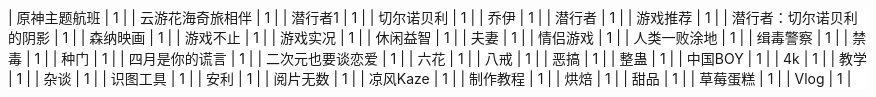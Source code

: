 | 原神主题航班 | 1 |
| 云游花海奇旅相伴 | 1 |
| 潜行者1 | 1 |
| 切尔诺贝利 | 1 |
| 乔伊 | 1 |
| 潜行者 | 1 |
| 游戏推荐 | 1 |
| 潜行者：切尔诺贝利的阴影 | 1 |
| 森纳映画 | 1 |
| 游戏不止 | 1 |
| 游戏实况 | 1 |
| 休闲益智 | 1 |
| 夫妻 | 1 |
| 情侣游戏 | 1 |
| 人类一败涂地 | 1 |
| 缉毒警察 | 1 |
| 禁毒 | 1 |
| 种门 | 1 |
| 四月是你的谎言 | 1 |
| 二次元也要谈恋爱 | 1 |
| 六花 | 1 |
| 八戒 | 1 |
| 恶搞 | 1 |
| 整蛊 | 1 |
| 中国BOY | 1 |
| 4k | 1 |
| 教学 | 1 |
| 杂谈 | 1 |
| 识图工具 | 1 |
| 安利 | 1 |
| 阅片无数 | 1 |
| 凉风Kaze | 1 |
| 制作教程 | 1 |
| 烘焙 | 1 |
| 甜品 | 1 |
| 草莓蛋糕 | 1 |
| Vlog | 1 |